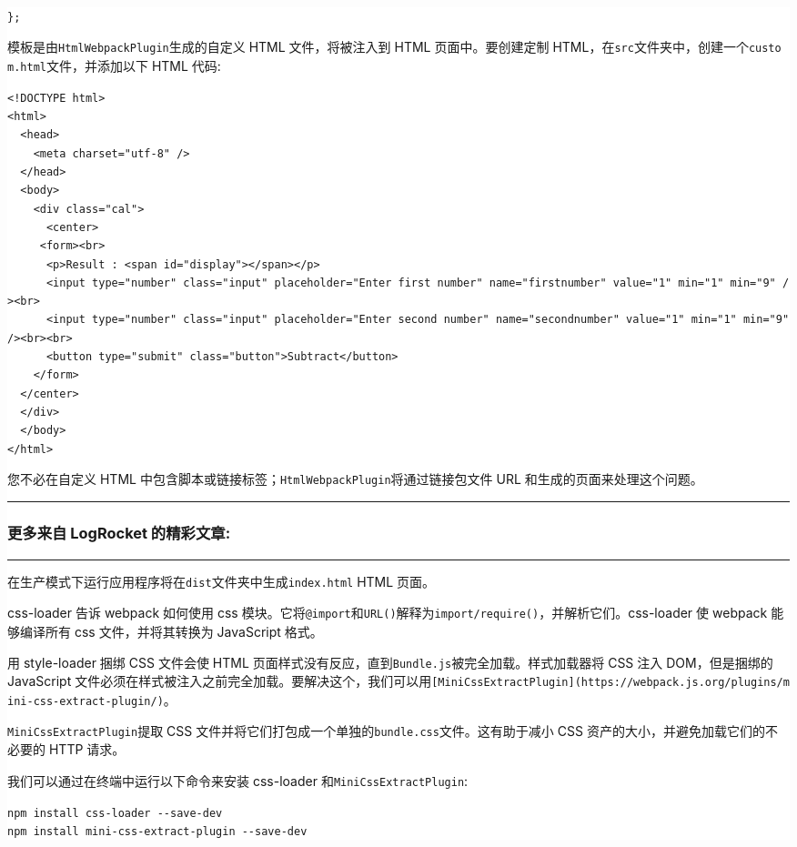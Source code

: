 ```
};

```

模板是由`HtmlWebpackPlugin`生成的自定义 HTML 文件，将被注入到 HTML 页面中。要创建定制 HTML，在`src`文件夹中，创建一个`custom.html`文件，并添加以下 HTML 代码:

```
<!DOCTYPE html>
<html>
  <head>
    <meta charset="utf-8" />
  </head>
  <body>
    <div class="cal">
      <center>
     <form><br>
      <p>Result : <span id="display"></span></p>
      <input type="number" class="input" placeholder="Enter first number" name="firstnumber" value="1" min="1" min="9" /><br>
      <input type="number" class="input" placeholder="Enter second number" name="secondnumber" value="1" min="1" min="9" /><br><br>
      <button type="submit" class="button">Subtract</button>
    </form>
  </center>
  </div>
  </body>
</html>
```

您不必在自定义 HTML 中包含脚本或链接标签；`HtmlWebpackPlugin`将通过链接包文件 URL 和生成的页面来处理这个问题。

* * *

### 更多来自 LogRocket 的精彩文章:

* * *

在生产模式下运行应用程序将在`dist`文件夹中生成`index.html` HTML 页面。

css-loader 告诉 webpack 如何使用 css 模块。它将`@import`和`URL()`解释为`import/require()`，并解析它们。css-loader 使 webpack 能够编译所有 css 文件，并将其转换为 JavaScript 格式。

用 style-loader 捆绑 CSS 文件会使 HTML 页面样式没有反应，直到`Bundle.js`被完全加载。样式加载器将 CSS 注入 DOM，但是捆绑的 JavaScript 文件必须在样式被注入之前完全加载。要解决这个，我们可以用`[MiniCssExtractPlugin](https://webpack.js.org/plugins/mini-css-extract-plugin/)`。

`MiniCssExtractPlugin`提取 CSS 文件并将它们打包成一个单独的`bundle.css`文件。这有助于减小 CSS 资产的大小，并避免加载它们的不必要的 HTTP 请求。

我们可以通过在终端中运行以下命令来安装 css-loader 和`MiniCssExtractPlugin`:

```
npm install css-loader --save-dev
npm install mini-css-extract-plugin --save-dev
```
